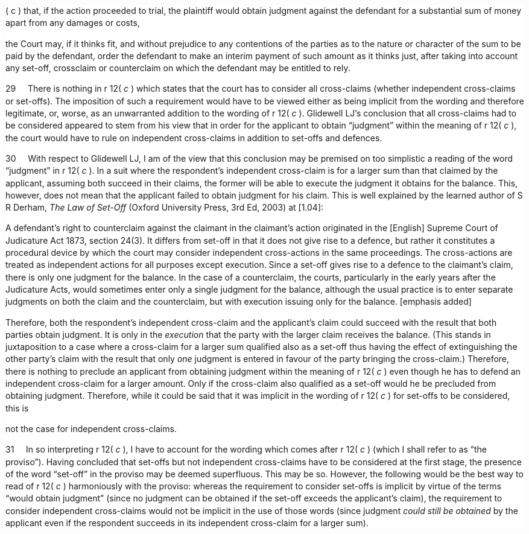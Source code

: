  ( c ) that, if the action proceeded to trial, the plaintiff would obtain judgment against the defendant for a substantial sum of money apart from any damages or costs, 

 the Court may, if it thinks fit, and without prejudice to any contentions of the parties as to the nature or character of the sum to be paid by the defendant, order the defendant to make an interim payment of such amount as it thinks just, after taking into account any set-off, crossclaim or counterclaim on which the defendant may be entitled to rely. 

29     There is nothing in r 12( _c_ ) which states that the court has to consider all cross-claims (whether independent cross-claims or set-offs). The imposition of such a requirement would have to be viewed either as being implicit from the wording and therefore legitimate, or, worse, as an unwarranted addition to the wording of r 12( _c_ ). Glidewell LJ’s conclusion that all cross-claims had to be considered appeared to stem from his view that in order for the applicant to obtain “judgment” within the meaning of r 12( _c_ ), the court would have to rule on independent cross-claims in addition to set-offs and defences. 

30     With respect to Glidewell LJ, I am of the view that this conclusion may be premised on too simplistic a reading of the word “judgment” in r 12( _c_ ). In a suit where the respondent’s independent cross-claim is for a larger sum than that claimed by the applicant, assuming both succeed in their claims, the former will be able to execute the judgment it obtains for the balance. This, however, does not mean that the applicant failed to obtain judgment for his claim. This is well explained by the learned author of S R Derham, _The Law of Set-Off_ (Oxford University Press, 3rd Ed, 2003) at [1.04]: 

 A defendant’s right to counterclaim against the claimant in the claimant’s action originated in the [English] Supreme Court of Judicature Act 1873, section 24(3). It differs from set-off in that it does not give rise to a defence, but rather it constitutes a procedural device by which the court may consider independent cross-actions in the same proceedings. The cross-actions are treated as independent actions for all purposes except execution. Since a set-off gives rise to a defence to the claimant’s claim, there is only one judgment for the balance. In the case of a counterclaim, the courts, particularly in the early years after the Judicature Acts, would sometimes enter only a single judgment for the balance, although the usual practice is to enter separate judgments on both the claim and the counterclaim, but with execution issuing only for the balance. [emphasis added] 

Therefore, both the respondent’s independent cross-claim and the applicant’s claim could succeed with the result that both parties obtain judgment. It is only in the _execution_ that the party with the larger claim receives the balance. (This stands in juxtaposition to a case where a cross-claim for a larger sum qualified also as a set-off thus having the effect of extinguishing the other party’s claim with the result that only _one_ judgment is entered in favour of the party bringing the cross-claim.) Therefore, there is nothing to preclude an applicant from obtaining judgment within the meaning of r 12( _c_ ) even though he has to defend an independent cross-claim for a larger amount. Only if the cross-claim also qualified as a set-off would he be precluded from obtaining judgment. Therefore, while it could be said that it was implicit in the wording of r 12( _c_ ) for set-offs to be considered, this is 


not the case for independent cross-claims. 

31     In so interpreting r 12( _c_ ), I have to account for the wording which comes after r 12( _c_ ) (which I shall refer to as “the proviso”). Having concluded that set-offs but not independent cross-claims have to be considered at the first stage, the presence of the word “set-off” in the proviso may be deemed superfluous. This may be so. However, the following would be the best way to read of r 12( _c_ ) harmoniously with the proviso: whereas the requirement to consider set-offs is implicit by virtue of the terms “would obtain judgment” (since no judgment can be obtained if the set-off exceeds the applicant’s claim), the requirement to consider independent cross-claims would not be implicit in the use of those words (since judgment _could still be obtained_ by the applicant even if the respondent succeeds in its independent cross-claim for a larger sum). 
